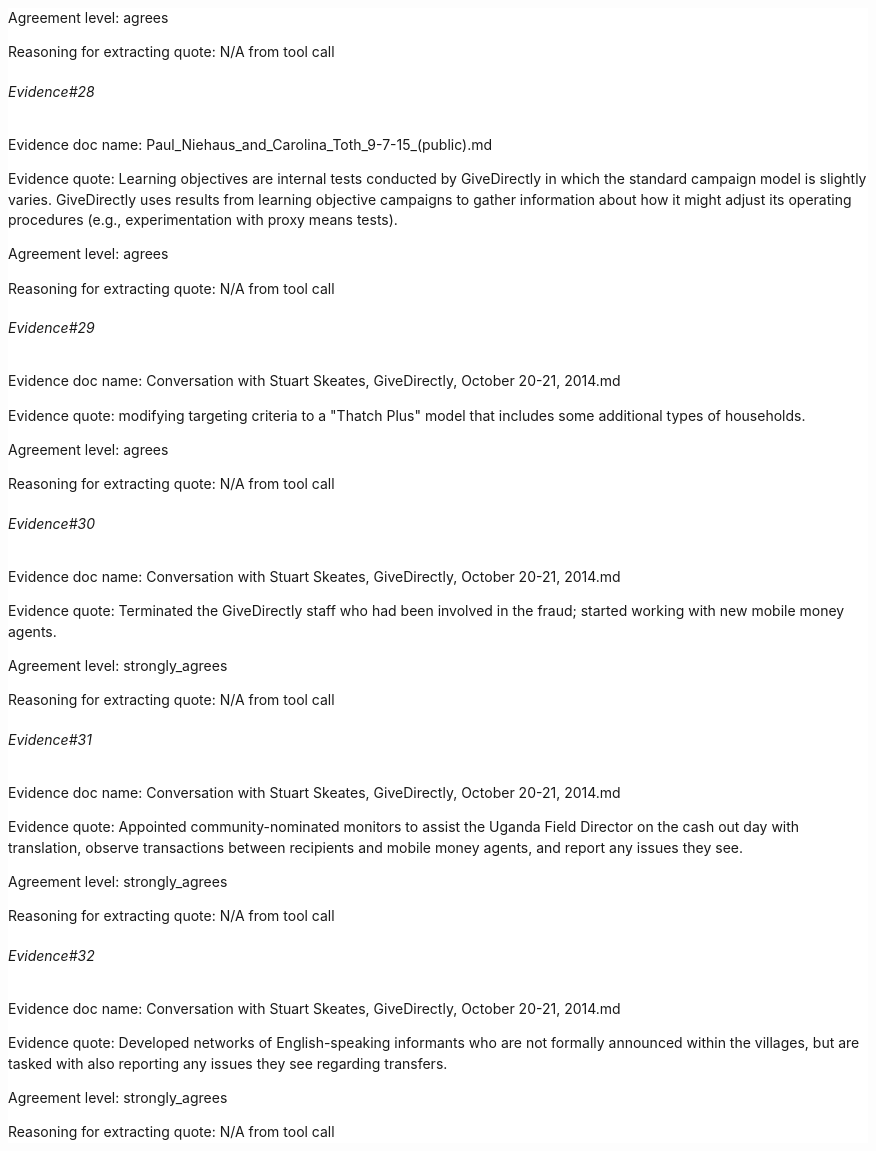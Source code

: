 Agreement level: agrees

Reasoning for extracting quote: N/A from tool call

###### Evidence#28

Evidence doc name: Paul_Niehaus_and_Carolina_Toth_9-7-15_(public).md

Evidence quote: Learning objectives are internal tests conducted by GiveDirectly in which the standard campaign model is slightly varies. GiveDirectly uses results from learning objective campaigns to gather information about how it might adjust its operating procedures (e.g., experimentation with proxy means tests).

Agreement level: agrees

Reasoning for extracting quote: N/A from tool call

###### Evidence#29

Evidence doc name: Conversation with Stuart Skeates, GiveDirectly, October 20-21, 2014.md

Evidence quote: modifying targeting criteria to a "Thatch Plus" model that includes some additional types of households.

Agreement level: agrees

Reasoning for extracting quote: N/A from tool call

###### Evidence#30

Evidence doc name: Conversation with Stuart Skeates, GiveDirectly, October 20-21, 2014.md

Evidence quote: Terminated the GiveDirectly staff who had been involved in the fraud; started working with new mobile money agents.

Agreement level: strongly_agrees

Reasoning for extracting quote: N/A from tool call

###### Evidence#31

Evidence doc name: Conversation with Stuart Skeates, GiveDirectly, October 20-21, 2014.md

Evidence quote: Appointed community-nominated monitors to assist the Uganda Field Director on the cash out day with translation, observe transactions between recipients and mobile money agents, and report any issues they see.

Agreement level: strongly_agrees

Reasoning for extracting quote: N/A from tool call

###### Evidence#32

Evidence doc name: Conversation with Stuart Skeates, GiveDirectly, October 20-21, 2014.md

Evidence quote: Developed networks of English-speaking informants who are not formally announced within the villages, but are tasked with also reporting any issues they see regarding transfers.

Agreement level: strongly_agrees

Reasoning for extracting quote: N/A from tool call
